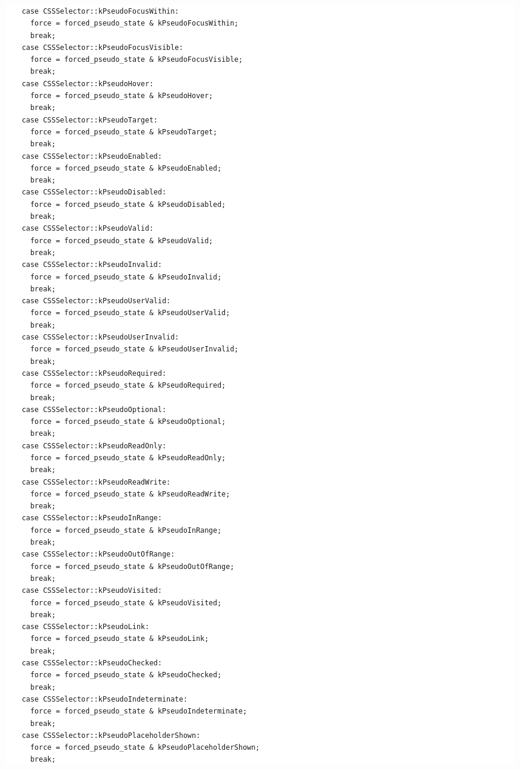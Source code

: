 ```
    case CSSSelector::kPseudoFocusWithin:
      force = forced_pseudo_state & kPseudoFocusWithin;
      break;
    case CSSSelector::kPseudoFocusVisible:
      force = forced_pseudo_state & kPseudoFocusVisible;
      break;
    case CSSSelector::kPseudoHover:
      force = forced_pseudo_state & kPseudoHover;
      break;
    case CSSSelector::kPseudoTarget:
      force = forced_pseudo_state & kPseudoTarget;
      break;
    case CSSSelector::kPseudoEnabled:
      force = forced_pseudo_state & kPseudoEnabled;
      break;
    case CSSSelector::kPseudoDisabled:
      force = forced_pseudo_state & kPseudoDisabled;
      break;
    case CSSSelector::kPseudoValid:
      force = forced_pseudo_state & kPseudoValid;
      break;
    case CSSSelector::kPseudoInvalid:
      force = forced_pseudo_state & kPseudoInvalid;
      break;
    case CSSSelector::kPseudoUserValid:
      force = forced_pseudo_state & kPseudoUserValid;
      break;
    case CSSSelector::kPseudoUserInvalid:
      force = forced_pseudo_state & kPseudoUserInvalid;
      break;
    case CSSSelector::kPseudoRequired:
      force = forced_pseudo_state & kPseudoRequired;
      break;
    case CSSSelector::kPseudoOptional:
      force = forced_pseudo_state & kPseudoOptional;
      break;
    case CSSSelector::kPseudoReadOnly:
      force = forced_pseudo_state & kPseudoReadOnly;
      break;
    case CSSSelector::kPseudoReadWrite:
      force = forced_pseudo_state & kPseudoReadWrite;
      break;
    case CSSSelector::kPseudoInRange:
      force = forced_pseudo_state & kPseudoInRange;
      break;
    case CSSSelector::kPseudoOutOfRange:
      force = forced_pseudo_state & kPseudoOutOfRange;
      break;
    case CSSSelector::kPseudoVisited:
      force = forced_pseudo_state & kPseudoVisited;
      break;
    case CSSSelector::kPseudoLink:
      force = forced_pseudo_state & kPseudoLink;
      break;
    case CSSSelector::kPseudoChecked:
      force = forced_pseudo_state & kPseudoChecked;
      break;
    case CSSSelector::kPseudoIndeterminate:
      force = forced_pseudo_state & kPseudoIndeterminate;
      break;
    case CSSSelector::kPseudoPlaceholderShown:
      force = forced_pseudo_state & kPseudoPlaceholderShown;
      break;
```